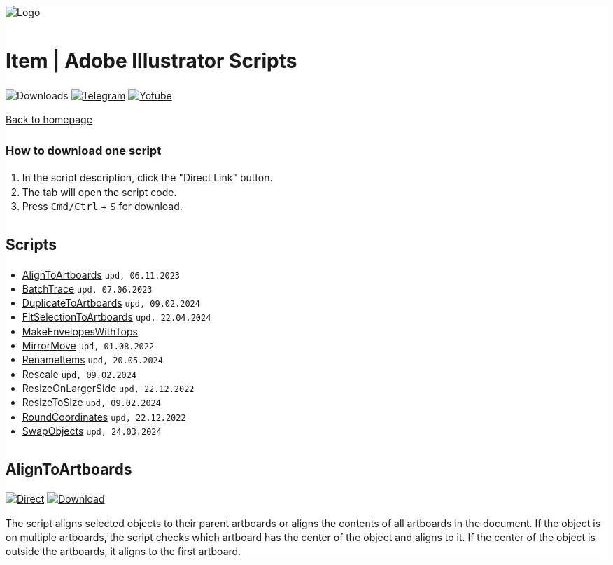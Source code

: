 ![Logo](https://i.ibb.co/mF018gV/emblem.png)

# Item | Adobe Illustrator Scripts

![Downloads](https://img.shields.io/badge/Downloads-26k-27CF7D.svg) [![Telegram](https://img.shields.io/badge/Telegram%20Channel-%40aiscripts-0088CC.svg)](https://t.me/aiscripts) [![Yotube](https://img.shields.io/badge/Youtube-%40SergOsokinArt-FF0000.svg)](https://www.youtube.com/c/SergOsokinArt/videos)

[Back to homepage](../README.md)

### How to download one script 
1. In the script description, click the "Direct Link" button.
2. The tab will open the script code.
3. Press <kbd>Cmd/Ctrl</kbd> + <kbd>S</kbd> for download.

## Scripts
* [AlignToArtboards](https://github.com/creold/illustrator-scripts/blob/master/md/Item.md#aligntoartboards) `upd, 06.11.2023`
* [BatchTrace](https://github.com/creold/illustrator-scripts/blob/master/md/Item.md#batchtrace) `upd, 07.06.2023`
* [DuplicateToArtboards](https://github.com/creold/illustrator-scripts/blob/master/md/Item.md#duplicatetoartboards) `upd, 09.02.2024`
* [FitSelectionToArtboards](https://github.com/creold/illustrator-scripts/blob/master/md/Item.md#fitselectiontoartboards) `upd, 22.04.2024`
* [MakeEnvelopesWithTops](https://github.com/creold/illustrator-scripts/blob/master/md/Item.md#makeenvelopeswithtops)
* [MirrorMove](https://github.com/creold/illustrator-scripts/blob/master/md/Item.md#mirrormove) `upd, 01.08.2022`
* [RenameItems](https://github.com/creold/illustrator-scripts/blob/master/md/Item.md#renameitems) `upd, 20.05.2024`
* [Rescale](https://github.com/creold/illustrator-scripts/blob/master/md/Item.md#rescale) `upd, 09.02.2024`
* [ResizeOnLargerSide](https://github.com/creold/illustrator-scripts/blob/master/md/Item.md#resizeonlargerside) `upd, 22.12.2022`
* [ResizeToSize](https://github.com/creold/illustrator-scripts/blob/master/md/Item.md#resizetosize) `upd, 09.02.2024`
* [RoundCoordinates](https://github.com/creold/illustrator-scripts/blob/master/md/Item.md#roundcoordinates) `upd, 22.12.2022`
* [SwapObjects](https://github.com/creold/illustrator-scripts/blob/master/md/Item.md#swapobjects) `upd, 24.03.2024`

## AlignToArtboards
[![Direct](https://img.shields.io/badge/Direct%20Link-AlignToArtboards.jsx-FF6900.svg)](https://rebrand.ly/alitoabs) [![Download](https://img.shields.io/badge/Download%20All-Zip%20archive-0088CC.svg)](https://bit.ly/2M0j95N)

The script aligns selected objects to their parent artboards or aligns the contents of all artboards in the document. If the object is on multiple artboards, the script checks which artboard has the center of the object and aligns to it. If the center of the object is outside the artboards, it aligns to the first artboard.
